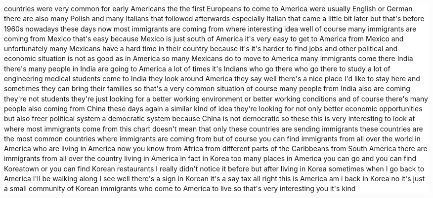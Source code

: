 countries were very common for early
Americans the the first Europeans to
come to America were usually English or
German there are also many Polish and
many Italians that followed afterwards
especially Italian that came a little
bit later but that's before 1960s
nowadays these days now
most immigrants are coming from where
interesting idea
well of course many immigrants are
coming from Mexico that's easy because
Mexico is just south of America it's
very easy to get to America from Mexico
and unfortunately many Mexicans have a
hard time in their country because it's
it's harder to find jobs and other
political and economic situation is not
as good as in America so many Mexicans
do
to move to America many immigrants come
there India there's many people in India
are going to America a lot of times it's
Indians who go there who go there to
study a lot of engineering medical
students come to India they look around
America they say well there's a nice
place I'd like to stay here and
sometimes they can bring their families
so that's a very common situation of
course many people from India also are
coming they're not students they're just
looking for a better working environment
or better working conditions and of
course there's many people also coming
from China these days again a similar
kind of idea they're looking for not
only better economic opportunities but
also freer political system a democratic
system because China is not democratic
so these this is very interesting to
look at where most immigrants come from
this chart doesn't mean that only these
countries are sending immigrants these
countries are the most common countries
where immigrants are coming from but of
course you can find immigrants from all
over the world in America who are living
in America now you know from Africa from
different parts of the Caribbeans from
South America there are immigrants from
all over the country living in America
in fact in Korea too many places in
America you can go and you can find
Koreatown or you can find Korean
restaurants I really didn't notice it
before but after living in Korea
sometimes when I go back to America I'll
be walking along I see well there's a
sign in Korean it's a say tax all right
this is America am i back in Korea no
it's just a small community of Korean
immigrants who come to America to live
so that's very interesting you it's kind